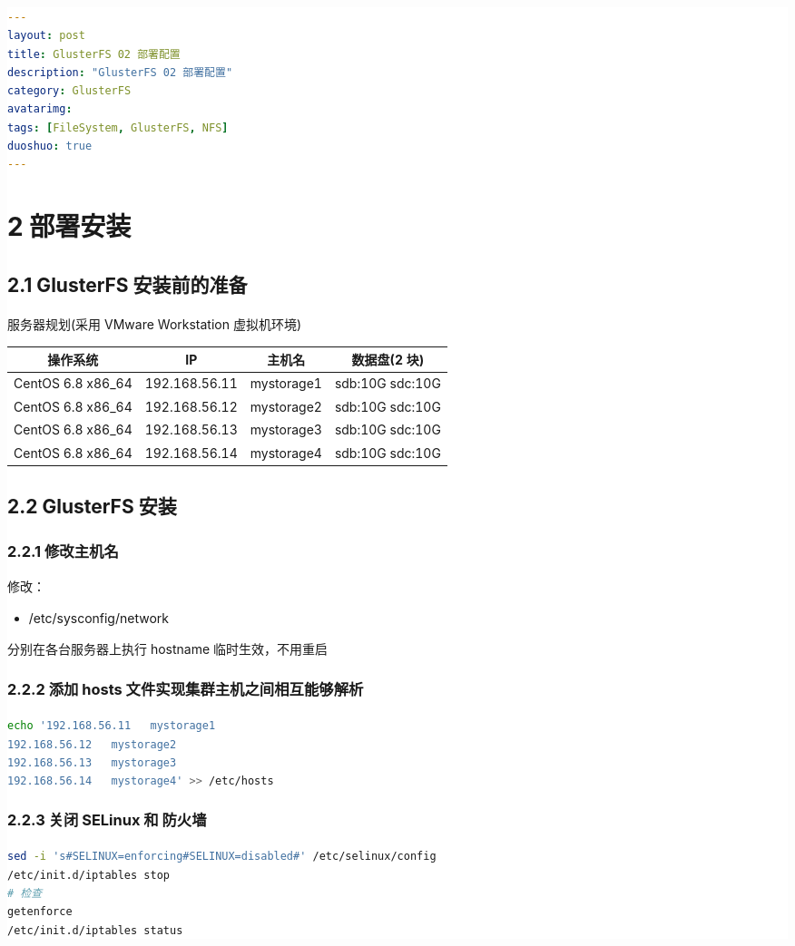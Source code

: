 ```yaml
---
layout: post
title: GlusterFS 02 部署配置
description: "GlusterFS 02 部署配置"
category: GlusterFS
avatarimg:
tags: [FileSystem, GlusterFS, NFS]
duoshuo: true
---
```


# 2 部署安装

## 2.1 GlusterFS 安装前的准备

服务器规划(采用 VMware Workstation 虚拟机环境)

|      操作系统     |        IP      |   主机名   |   数据盘(2 块)  |
|-------------------|----------------|------------|-----------------|
| CentOS 6.8 x86_64 |  192.168.56.11 | mystorage1 | sdb:10G sdc:10G |
| CentOS 6.8 x86_64 |  192.168.56.12 | mystorage2 | sdb:10G sdc:10G |
| CentOS 6.8 x86_64 |  192.168.56.13 | mystorage3 | sdb:10G sdc:10G |
| CentOS 6.8 x86_64 |  192.168.56.14 | mystorage4 | sdb:10G sdc:10G |


## 2.2 GlusterFS 安装

### 2.2.1 修改主机名

修改：
* /etc/sysconfig/network 


分别在各台服务器上执行 hostname 临时生效，不用重启

### 2.2.2 添加 hosts 文件实现集群主机之间相互能够解析

```bash
echo '192.168.56.11   mystorage1 
192.168.56.12   mystorage2
192.168.56.13   mystorage3
192.168.56.14   mystorage4' >> /etc/hosts
```    

### 2.2.3 关闭 SELinux 和 防火墙

```bash
sed -i 's#SELINUX=enforcing#SELINUX=disabled#' /etc/selinux/config
/etc/init.d/iptables stop
# 检查
getenforce
/etc/init.d/iptables status

```    
